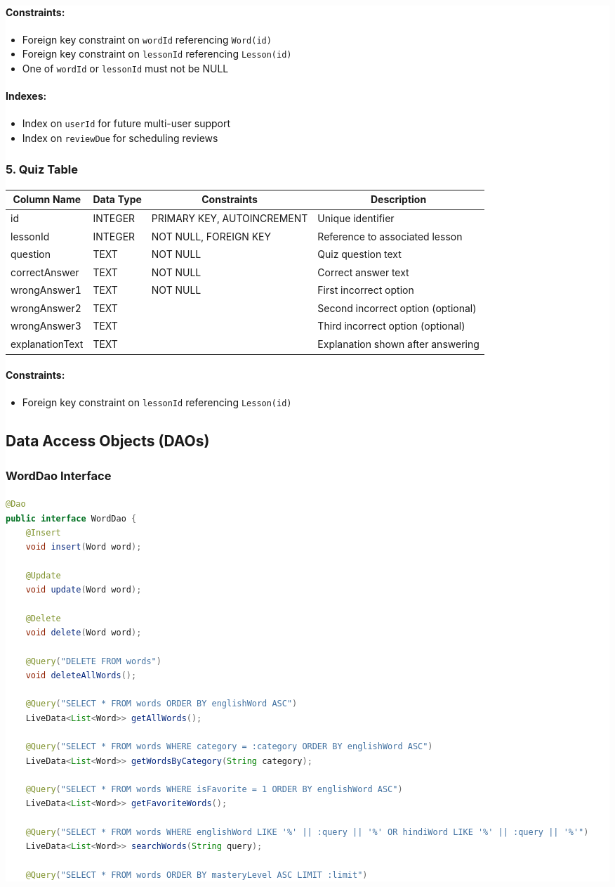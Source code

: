 #### Constraints:
- Foreign key constraint on `wordId` referencing `Word(id)`
- Foreign key constraint on `lessonId` referencing `Lesson(id)`
- One of `wordId` or `lessonId` must not be NULL

#### Indexes:
- Index on `userId` for future multi-user support
- Index on `reviewDue` for scheduling reviews

### 5. Quiz Table

| Column Name | Data Type | Constraints | Description |
|-------------|-----------|-------------|-------------|
| id | INTEGER | PRIMARY KEY, AUTOINCREMENT | Unique identifier |
| lessonId | INTEGER | NOT NULL, FOREIGN KEY | Reference to associated lesson |
| question | TEXT | NOT NULL | Quiz question text |
| correctAnswer | TEXT | NOT NULL | Correct answer text |
| wrongAnswer1 | TEXT | NOT NULL | First incorrect option |
| wrongAnswer2 | TEXT | | Second incorrect option (optional) |
| wrongAnswer3 | TEXT | | Third incorrect option (optional) |
| explanationText | TEXT | | Explanation shown after answering |

#### Constraints:
- Foreign key constraint on `lessonId` referencing `Lesson(id)`

## Data Access Objects (DAOs)

### WordDao Interface
```java
@Dao
public interface WordDao {
    @Insert
    void insert(Word word);
    
    @Update
    void update(Word word);
    
    @Delete
    void delete(Word word);
    
    @Query("DELETE FROM words")
    void deleteAllWords();
    
    @Query("SELECT * FROM words ORDER BY englishWord ASC")
    LiveData<List<Word>> getAllWords();
    
    @Query("SELECT * FROM words WHERE category = :category ORDER BY englishWord ASC")
    LiveData<List<Word>> getWordsByCategory(String category);
    
    @Query("SELECT * FROM words WHERE isFavorite = 1 ORDER BY englishWord ASC")
    LiveData<List<Word>> getFavoriteWords();
    
    @Query("SELECT * FROM words WHERE englishWord LIKE '%' || :query || '%' OR hindiWord LIKE '%' || :query || '%'")
    LiveData<List<Word>> searchWords(String query);
    
    @Query("SELECT * FROM words ORDER BY masteryLevel ASC LIMIT :limit")
```